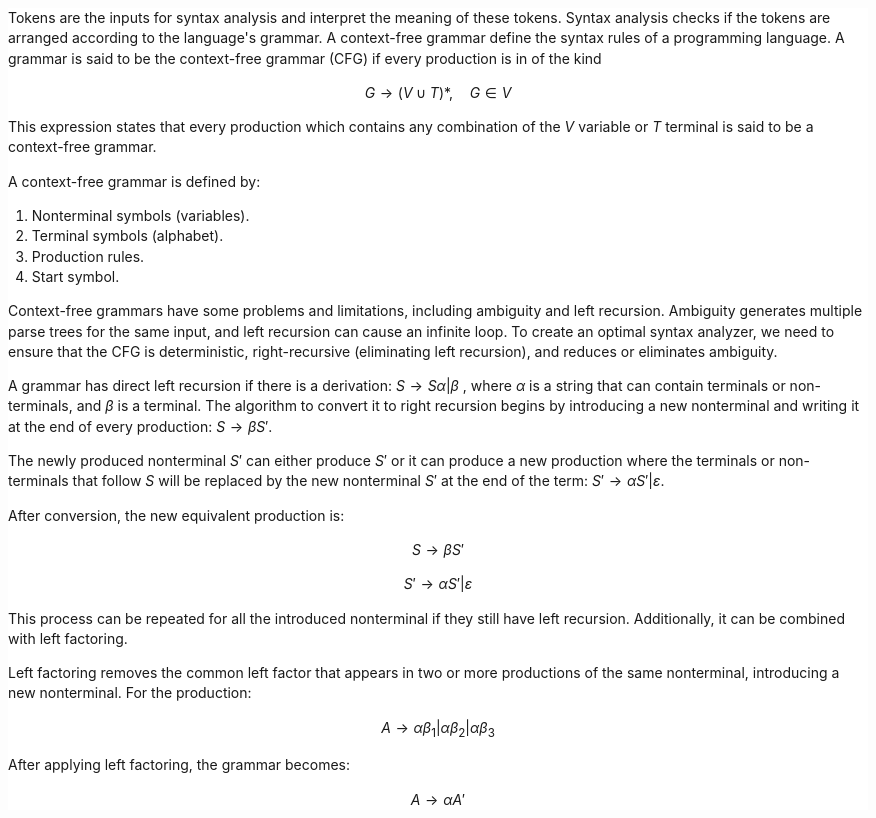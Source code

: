 Tokens are the inputs for syntax analysis and interpret the meaning of these tokens. Syntax analysis checks if the tokens are arranged according to the language's grammar. A context-free grammar define the syntax rules of a programming language. A grammar is said to be the context-free grammar (CFG) if every production is in of the kind

$$
G \to (V \cup T)*, \quad G \in V
$$

This expression states that every production which contains any combination of the $V$ variable or $T$ terminal is said to be a context-free grammar.

A context-free grammar is defined by:

1. Nonterminal symbols (variables).
2. Terminal symbols (alphabet).
3. Production rules.
4. Start symbol.

Context-free grammars have some problems and limitations, including ambiguity and left recursion. Ambiguity generates multiple parse trees for the same input, and left recursion can cause an infinite loop. To create an optimal syntax analyzer, we need to ensure that the CFG is deterministic, right-recursive (eliminating left recursion), and reduces or eliminates ambiguity.

A grammar has direct left recursion if there is a derivation: $S \to S \alpha | \beta$ , where $\alpha$ is a string that can contain terminals or non-terminals, and $\beta$ is a terminal. The algorithm to convert it to right recursion begins by introducing a new nonterminal and writing it at the end of every production: $S \to \beta S'$.

The newly produced nonterminal $S'$ can either produce $S'$ or it can produce a new production where the terminals or non-terminals that follow $S$ will be replaced by the new nonterminal $S'$ at the end of the term: $S' \to \alpha S'| \varepsilon$.

After conversion, the new equivalent production is:

$$
S \to \beta S'
$$

$$
S' \to \alpha S'| \varepsilon
$$

This process can be repeated for all the introduced nonterminal if they still have left recursion. Additionally, it can be combined with left factoring.

Left factoring removes the common left factor that appears in two or more productions of the same nonterminal, introducing a new nonterminal. For the production:

$$
A \to \alpha \beta_1|\alpha \beta_2|\alpha \beta_3
$$

After applying left factoring, the grammar becomes:

$$
A \to \alpha A'
$$
